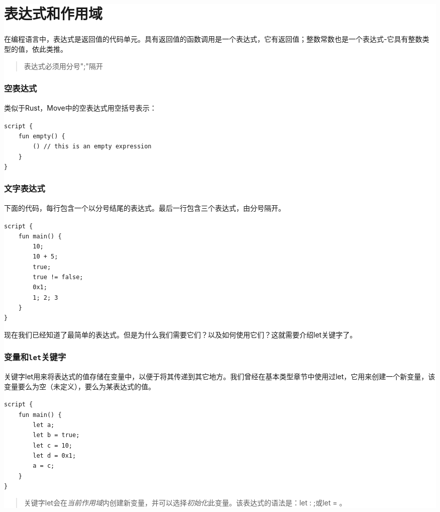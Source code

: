 # 表达式和作用域

在编程语言中，表达式是返回值的代码单元。具有返回值的函数调用是一个表达式，它有返回值；整数常数也是一个表达式-它具有整数类型的值，依此类推。

> 表达式必须用分号";"隔开

### 空表达式

类似于Rust，Move中的空表达式用空括号表示：
```Move
script {
    fun empty() {
        () // this is an empty expression
    }
}
```

### 文字表达式

下面的代码，每行包含一个以分号结尾的表达式。最后一行包含三个表达式，由分号隔开。
```Move
script {
    fun main() {
        10;
        10 + 5;
        true;
        true != false;
        0x1;
        1; 2; 3
    }
}
```

现在我们已经知道了最简单的表达式。但是为什么我们需要它们？以及如何使用它们？这就需要介绍let关键字了。

### 变量和`let`关键字

关键字let用来将表达式的值存储在变量中，以便于将其传递到其它地方。我们曾经在基本类型章节中使用过let，它用来创建一个新变量，该变量要么为空（未定义），要么为某表达式的值。

```Move
script {
    fun main() {
        let a;
        let b = true;
        let c = 10;
        let d = 0x1;
        a = c;
    }
}
```

> 关键字let会在*当前作用域*内创建新变量，并可以选择*初始化*此变量。该表达式的语法是：let <VARIABLE> : <TYPE>;或let <VARIABLE> = <EXPRESSION>。
